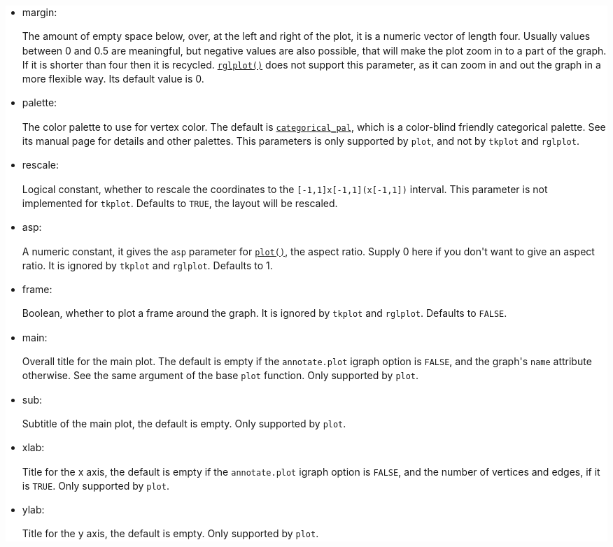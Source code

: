 - margin:

  The amount of empty space below, over, at the left and right of the
  plot, it is a numeric vector of length four. Usually values between 0
  and 0.5 are meaningful, but negative values are also possible, that
  will make the plot zoom in to a part of the graph. If it is shorter
  than four then it is recycled.
  [`rglplot()`](https://r.igraph.org/reference/rglplot.md) does not
  support this parameter, as it can zoom in and out the graph in a more
  flexible way. Its default value is 0.

- palette:

  The color palette to use for vertex color. The default is
  [`categorical_pal`](https://r.igraph.org/reference/categorical_pal.md),
  which is a color-blind friendly categorical palette. See its manual
  page for details and other palettes. This parameters is only supported
  by `plot`, and not by `tkplot` and `rglplot`.

- rescale:

  Logical constant, whether to rescale the coordinates to the
  `[-1,1]x[-1,1](x[-1,1])` interval. This parameter is not implemented
  for `tkplot`. Defaults to `TRUE`, the layout will be rescaled.

- asp:

  A numeric constant, it gives the `asp` parameter for
  [`plot()`](https://rdrr.io/r/graphics/plot.default.html), the aspect
  ratio. Supply 0 here if you don't want to give an aspect ratio. It is
  ignored by `tkplot` and `rglplot`. Defaults to 1.

- frame:

  Boolean, whether to plot a frame around the graph. It is ignored by
  `tkplot` and `rglplot`. Defaults to `FALSE`.

- main:

  Overall title for the main plot. The default is empty if the
  `annotate.plot` igraph option is `FALSE`, and the graph's `name`
  attribute otherwise. See the same argument of the base `plot`
  function. Only supported by `plot`.

- sub:

  Subtitle of the main plot, the default is empty. Only supported by
  `plot`.

- xlab:

  Title for the x axis, the default is empty if the `annotate.plot`
  igraph option is `FALSE`, and the number of vertices and edges, if it
  is `TRUE`. Only supported by `plot`.

- ylab:

  Title for the y axis, the default is empty. Only supported by `plot`.
